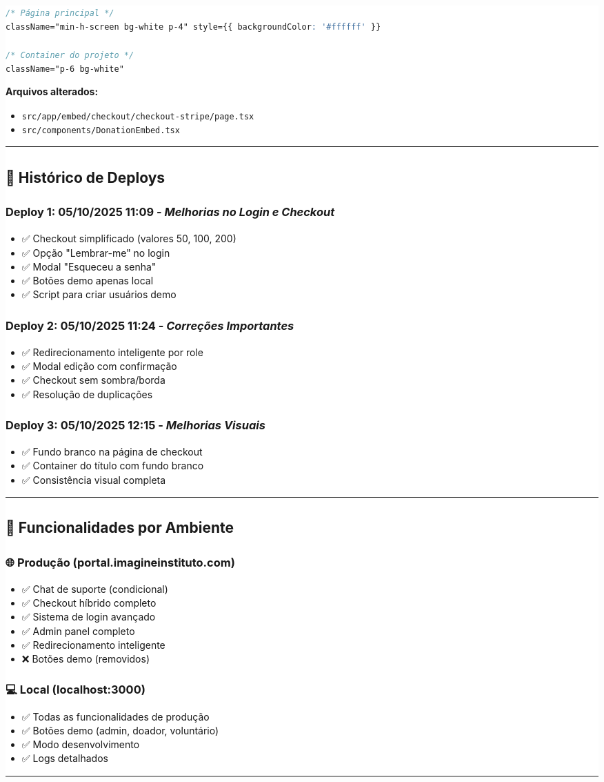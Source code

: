 ```css
/* Página principal */
className="min-h-screen bg-white p-4" style={{ backgroundColor: '#ffffff' }}

/* Container do projeto */
className="p-6 bg-white"
```

**Arquivos alterados:**
- `src/app/embed/checkout/checkout-stripe/page.tsx`
- `src/components/DonationEmbed.tsx`

---

## 📅 **Histórico de Deploys**

### **Deploy 1: 05/10/2025 11:09** - *Melhorias no Login e Checkout*
- ✅ Checkout simplificado (valores 50, 100, 200)
- ✅ Opção "Lembrar-me" no login
- ✅ Modal "Esqueceu a senha"
- ✅ Botões demo apenas local
- ✅ Script para criar usuários demo

### **Deploy 2: 05/10/2025 11:24** - *Correções Importantes*
- ✅ Redirecionamento inteligente por role
- ✅ Modal edição com confirmação
- ✅ Checkout sem sombra/borda
- ✅ Resolução de duplicações

### **Deploy 3: 05/10/2025 12:15** - *Melhorias Visuais*
- ✅ Fundo branco na página de checkout
- ✅ Container do título com fundo branco
- ✅ Consistência visual completa

---

## 🎯 **Funcionalidades por Ambiente**

### **🌐 Produção (portal.imagineinstituto.com)**
- ✅ Chat de suporte (condicional)
- ✅ Checkout híbrido completo
- ✅ Sistema de login avançado
- ✅ Admin panel completo
- ✅ Redirecionamento inteligente
- ❌ Botões demo (removidos)

### **💻 Local (localhost:3000)**
- ✅ Todas as funcionalidades de produção
- ✅ Botões demo (admin, doador, voluntário)
- ✅ Modo desenvolvimento
- ✅ Logs detalhados

---